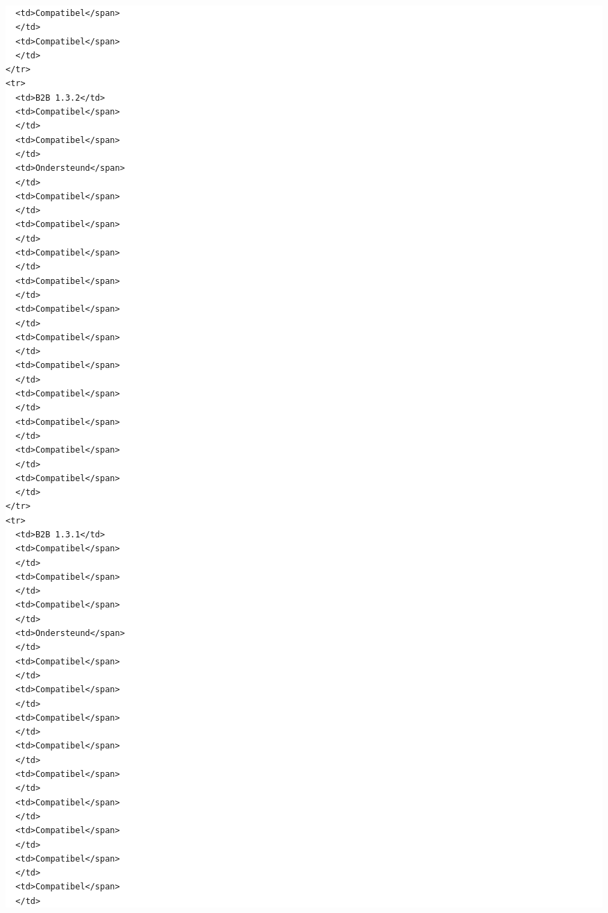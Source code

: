       <td>Compatibel</span>
      </td>
      <td>Compatibel</span>
      </td>
    </tr>
    <tr>
      <td>B2B 1.3.2</td>
      <td>Compatibel</span>
      </td>
      <td>Compatibel</span>
      </td>
      <td>Ondersteund</span>
      </td>
      <td>Compatibel</span>
      </td>
      <td>Compatibel</span>
      </td>
      <td>Compatibel</span>
      </td>
      <td>Compatibel</span>
      </td>
      <td>Compatibel</span>
      </td>
      <td>Compatibel</span>
      </td>
      <td>Compatibel</span>
      </td>
      <td>Compatibel</span>
      </td>
      <td>Compatibel</span>
      </td>
      <td>Compatibel</span>
      </td>
      <td>Compatibel</span>
      </td>
    </tr>
    <tr>
      <td>B2B 1.3.1</td>
      <td>Compatibel</span>
      </td>
      <td>Compatibel</span>
      </td>
      <td>Compatibel</span>
      </td>
      <td>Ondersteund</span>
      </td>
      <td>Compatibel</span>
      </td>
      <td>Compatibel</span>
      </td>
      <td>Compatibel</span>
      </td>
      <td>Compatibel</span>
      </td>
      <td>Compatibel</span>
      </td>
      <td>Compatibel</span>
      </td>
      <td>Compatibel</span>
      </td>
      <td>Compatibel</span>
      </td>
      <td>Compatibel</span>
      </td>